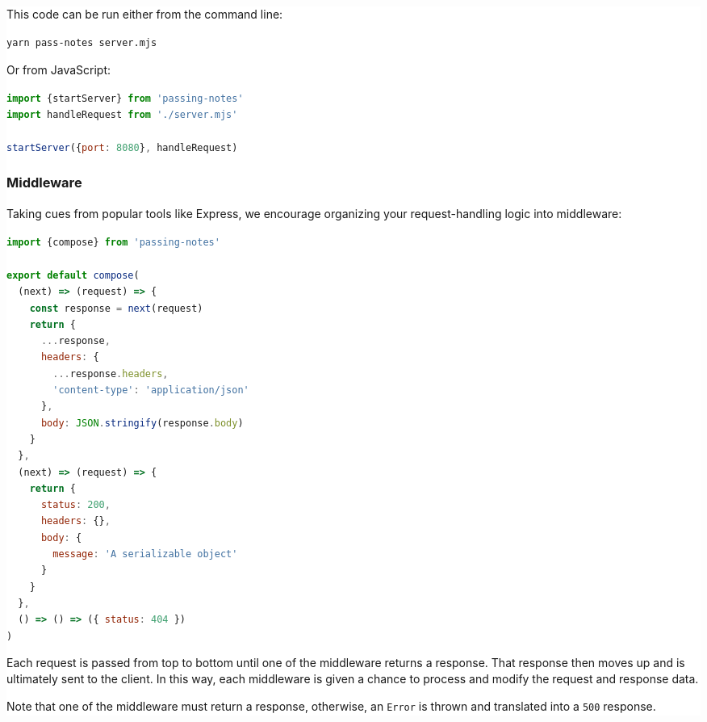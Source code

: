 ```javascript
```

This code can be run either from the command line:

```sh
yarn pass-notes server.mjs
```

Or from JavaScript:

```javascript
import {startServer} from 'passing-notes'
import handleRequest from './server.mjs'

startServer({port: 8080}, handleRequest)
```

### Middleware
Taking cues from popular tools like Express, we encourage organizing your
request-handling logic into middleware:

```javascript
import {compose} from 'passing-notes'

export default compose(
  (next) => (request) => {
    const response = next(request)
    return {
      ...response,
      headers: {
        ...response.headers,
        'content-type': 'application/json'
      },
      body: JSON.stringify(response.body)
    }
  },
  (next) => (request) => {
    return {
      status: 200,
      headers: {},
      body: {
        message: 'A serializable object'
      }
    }
  },
  () => () => ({ status: 404 })
)
```

Each request is passed from top to bottom until one of the middleware returns a
response. That response then moves up and is ultimately sent to the client. In
this way, each middleware is given a chance to process and modify the request
and response data.

Note that one of the middleware must return a response, otherwise, an `Error` is
thrown and translated into a `500` response.
